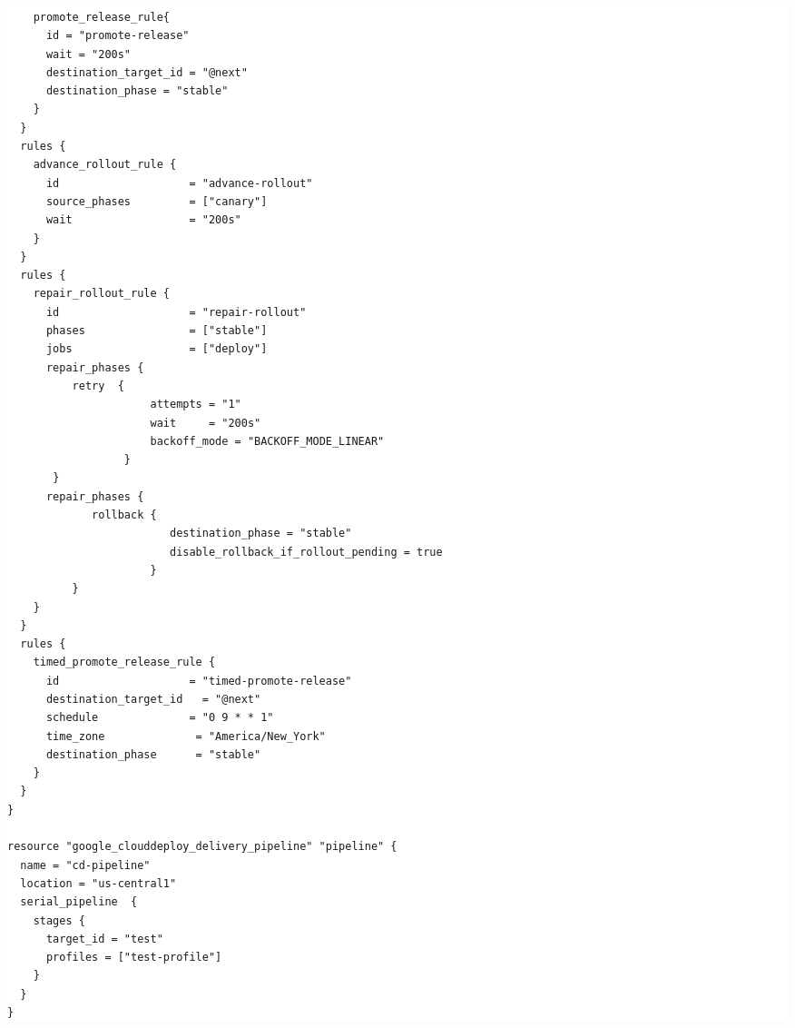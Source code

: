 ```hcl
    promote_release_rule{
      id = "promote-release"
      wait = "200s"
      destination_target_id = "@next"
      destination_phase = "stable"
    }
  }
  rules {
    advance_rollout_rule {
      id                    = "advance-rollout"
      source_phases         = ["canary"]
      wait                  = "200s"
    }
  }
  rules {
    repair_rollout_rule {
      id                    = "repair-rollout"
      phases                = ["stable"]
      jobs                  = ["deploy"]
      repair_phases {
          retry  {
                      attempts = "1"
                      wait     = "200s"
                      backoff_mode = "BACKOFF_MODE_LINEAR"
                  }
       }
      repair_phases {
             rollback {
                         destination_phase = "stable"
                         disable_rollback_if_rollout_pending = true
                      }
          }
    }
  }
  rules {
    timed_promote_release_rule {
      id                    = "timed-promote-release"
      destination_target_id   = "@next"
      schedule              = "0 9 * * 1"
      time_zone              = "America/New_York"
      destination_phase      = "stable"
    }
  }
}

resource "google_clouddeploy_delivery_pipeline" "pipeline" {
  name = "cd-pipeline"
  location = "us-central1"
  serial_pipeline  {
    stages {
      target_id = "test"
      profiles = ["test-profile"]
    }
  }
}
```
